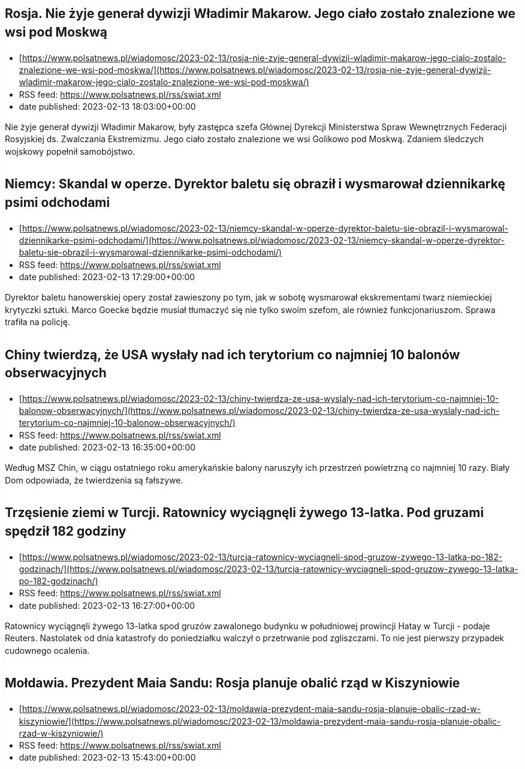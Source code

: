 ## Rosja. Nie żyje generał dywizji Władimir Makarow. Jego ciało zostało znalezione we wsi pod Moskwą
 - [https://www.polsatnews.pl/wiadomosc/2023-02-13/rosja-nie-zyje-general-dywizji-wladimir-makarow-jego-cialo-zostalo-znalezione-we-wsi-pod-moskwa/](https://www.polsatnews.pl/wiadomosc/2023-02-13/rosja-nie-zyje-general-dywizji-wladimir-makarow-jego-cialo-zostalo-znalezione-we-wsi-pod-moskwa/)
 - RSS feed: https://www.polsatnews.pl/rss/swiat.xml
 - date published: 2023-02-13 18:03:00+00:00

Nie żyje generał dywizji Władimir Makarow, były zastępca szefa Głównej Dyrekcji Ministerstwa Spraw Wewnętrznych Federacji Rosyjskiej ds. Zwalczania Ekstremizmu. Jego ciało zostało znalezione we wsi Golikowo pod Moskwą. Zdaniem śledczych wojskowy popełnił samobójstwo.

## Niemcy: Skandal w operze. Dyrektor baletu się obraził i wysmarował dziennikarkę psimi odchodami
 - [https://www.polsatnews.pl/wiadomosc/2023-02-13/niemcy-skandal-w-operze-dyrektor-baletu-sie-obrazil-i-wysmarowal-dziennikarke-psimi-odchodami/](https://www.polsatnews.pl/wiadomosc/2023-02-13/niemcy-skandal-w-operze-dyrektor-baletu-sie-obrazil-i-wysmarowal-dziennikarke-psimi-odchodami/)
 - RSS feed: https://www.polsatnews.pl/rss/swiat.xml
 - date published: 2023-02-13 17:29:00+00:00

Dyrektor baletu hanowerskiej opery został zawieszony po tym, jak w sobotę wysmarował ekskrementami twarz niemieckiej krytyczki sztuki. Marco Goecke będzie musiał tłumaczyć się nie tylko swoim szefom, ale również funkcjonariuszom. Sprawa trafiła na policję.

## Chiny twierdzą, że USA wysłały nad ich terytorium co najmniej 10 balonów obserwacyjnych
 - [https://www.polsatnews.pl/wiadomosc/2023-02-13/chiny-twierdza-ze-usa-wyslaly-nad-ich-terytorium-co-najmniej-10-balonow-obserwacyjnych/](https://www.polsatnews.pl/wiadomosc/2023-02-13/chiny-twierdza-ze-usa-wyslaly-nad-ich-terytorium-co-najmniej-10-balonow-obserwacyjnych/)
 - RSS feed: https://www.polsatnews.pl/rss/swiat.xml
 - date published: 2023-02-13 16:35:00+00:00

Według MSZ Chin, w ciągu ostatniego roku amerykańskie balony naruszyły ich przestrzeń powietrzną co najmniej 10 razy. Biały Dom odpowiada, że twierdzenia są fałszywe.

## Trzęsienie ziemi w Turcji. Ratownicy wyciągnęli żywego 13-latka. Pod gruzami spędził 182 godziny
 - [https://www.polsatnews.pl/wiadomosc/2023-02-13/turcja-ratownicy-wyciagneli-spod-gruzow-zywego-13-latka-po-182-godzinach/](https://www.polsatnews.pl/wiadomosc/2023-02-13/turcja-ratownicy-wyciagneli-spod-gruzow-zywego-13-latka-po-182-godzinach/)
 - RSS feed: https://www.polsatnews.pl/rss/swiat.xml
 - date published: 2023-02-13 16:27:00+00:00

Ratownicy wyciągnęli żywego 13-latka spod gruzów zawalonego budynku w południowej prowincji Hatay w Turcji - podaje Reuters. Nastolatek od dnia katastrofy do poniedziałku walczył o przetrwanie pod zgliszczami. To nie jest pierwszy przypadek cudownego ocalenia.

## Mołdawia. Prezydent Maia Sandu: Rosja planuje obalić rząd w Kiszyniowie
 - [https://www.polsatnews.pl/wiadomosc/2023-02-13/moldawia-prezydent-maia-sandu-rosja-planuje-obalic-rzad-w-kiszyniowie/](https://www.polsatnews.pl/wiadomosc/2023-02-13/moldawia-prezydent-maia-sandu-rosja-planuje-obalic-rzad-w-kiszyniowie/)
 - RSS feed: https://www.polsatnews.pl/rss/swiat.xml
 - date published: 2023-02-13 15:43:00+00:00
